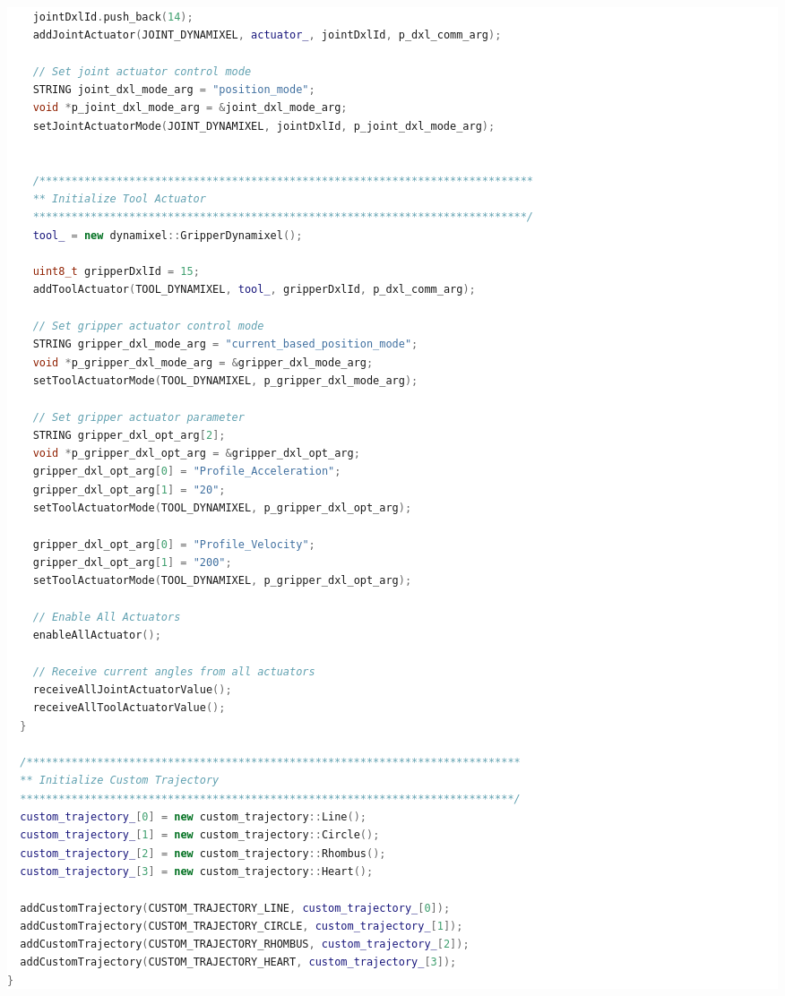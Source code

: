 ```c++
    jointDxlId.push_back(14);
    addJointActuator(JOINT_DYNAMIXEL, actuator_, jointDxlId, p_dxl_comm_arg);

    // Set joint actuator control mode
    STRING joint_dxl_mode_arg = "position_mode";
    void *p_joint_dxl_mode_arg = &joint_dxl_mode_arg;
    setJointActuatorMode(JOINT_DYNAMIXEL, jointDxlId, p_joint_dxl_mode_arg);


    /*****************************************************************************
    ** Initialize Tool Actuator
    *****************************************************************************/
    tool_ = new dynamixel::GripperDynamixel();

    uint8_t gripperDxlId = 15;
    addToolActuator(TOOL_DYNAMIXEL, tool_, gripperDxlId, p_dxl_comm_arg);

    // Set gripper actuator control mode
    STRING gripper_dxl_mode_arg = "current_based_position_mode";
    void *p_gripper_dxl_mode_arg = &gripper_dxl_mode_arg;
    setToolActuatorMode(TOOL_DYNAMIXEL, p_gripper_dxl_mode_arg);

    // Set gripper actuator parameter
    STRING gripper_dxl_opt_arg[2];
    void *p_gripper_dxl_opt_arg = &gripper_dxl_opt_arg;
    gripper_dxl_opt_arg[0] = "Profile_Acceleration";
    gripper_dxl_opt_arg[1] = "20";
    setToolActuatorMode(TOOL_DYNAMIXEL, p_gripper_dxl_opt_arg);

    gripper_dxl_opt_arg[0] = "Profile_Velocity";
    gripper_dxl_opt_arg[1] = "200";
    setToolActuatorMode(TOOL_DYNAMIXEL, p_gripper_dxl_opt_arg);

    // Enable All Actuators 
    enableAllActuator();

    // Receive current angles from all actuators 
    receiveAllJointActuatorValue();
    receiveAllToolActuatorValue();
  }

  /*****************************************************************************
  ** Initialize Custom Trajectory
  *****************************************************************************/
  custom_trajectory_[0] = new custom_trajectory::Line();
  custom_trajectory_[1] = new custom_trajectory::Circle();
  custom_trajectory_[2] = new custom_trajectory::Rhombus();
  custom_trajectory_[3] = new custom_trajectory::Heart();

  addCustomTrajectory(CUSTOM_TRAJECTORY_LINE, custom_trajectory_[0]);
  addCustomTrajectory(CUSTOM_TRAJECTORY_CIRCLE, custom_trajectory_[1]);
  addCustomTrajectory(CUSTOM_TRAJECTORY_RHOMBUS, custom_trajectory_[2]);
  addCustomTrajectory(CUSTOM_TRAJECTORY_HEART, custom_trajectory_[3]);
}
```


[Click here to open the API Reference manual]: /docs/en/software/robotis_manipulator_libs/doxygen/html/index.html